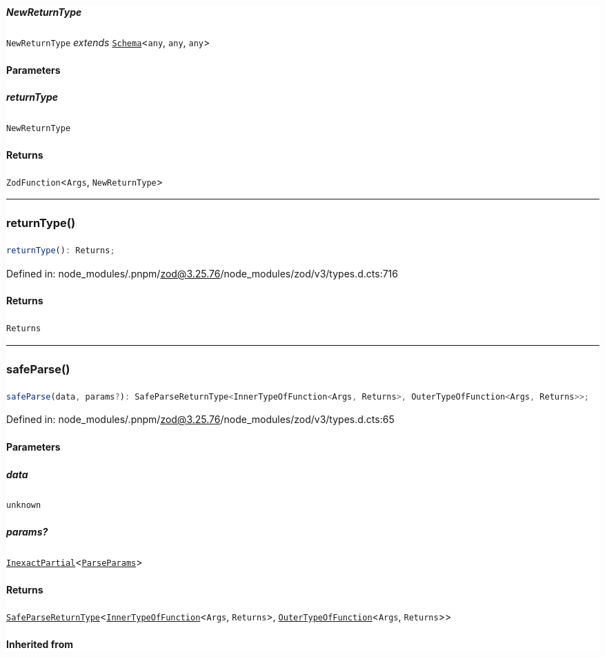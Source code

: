 ##### NewReturnType

`NewReturnType` *extends* [`Schema`](Schema.md)&lt;`any`, `any`, `any`&gt;

#### Parameters

##### returnType

`NewReturnType`

#### Returns

`ZodFunction`&lt;`Args`, `NewReturnType`&gt;

***

### returnType()

```ts
returnType(): Returns;
```

Defined in: node\_modules/.pnpm/zod@3.25.76/node\_modules/zod/v3/types.d.cts:716

#### Returns

`Returns`

***

### safeParse()

```ts
safeParse(data, params?): SafeParseReturnType<InnerTypeOfFunction<Args, Returns>, OuterTypeOfFunction<Args, Returns>>;
```

Defined in: node\_modules/.pnpm/zod@3.25.76/node\_modules/zod/v3/types.d.cts:65

#### Parameters

##### data

`unknown`

##### params?

[`InexactPartial`](../namespaces/util/type-aliases/InexactPartial.md)&lt;[`ParseParams`](../type-aliases/ParseParams.md)&gt;

#### Returns

[`SafeParseReturnType`](../type-aliases/SafeParseReturnType.md)&lt;[`InnerTypeOfFunction`](../type-aliases/InnerTypeOfFunction.md)&lt;`Args`, `Returns`&gt;, [`OuterTypeOfFunction`](../type-aliases/OuterTypeOfFunction.md)&lt;`Args`, `Returns`&gt;&gt;

#### Inherited from
